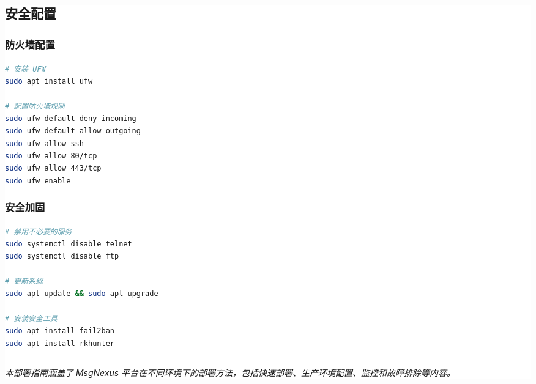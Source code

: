 ## 安全配置

### 防火墙配置

```bash
# 安装 UFW
sudo apt install ufw

# 配置防火墙规则
sudo ufw default deny incoming
sudo ufw default allow outgoing
sudo ufw allow ssh
sudo ufw allow 80/tcp
sudo ufw allow 443/tcp
sudo ufw enable
```

### 安全加固

```bash
# 禁用不必要的服务
sudo systemctl disable telnet
sudo systemctl disable ftp

# 更新系统
sudo apt update && sudo apt upgrade

# 安装安全工具
sudo apt install fail2ban
sudo apt install rkhunter
```

---

*本部署指南涵盖了 MsgNexus 平台在不同环境下的部署方法，包括快速部署、生产环境配置、监控和故障排除等内容。* 